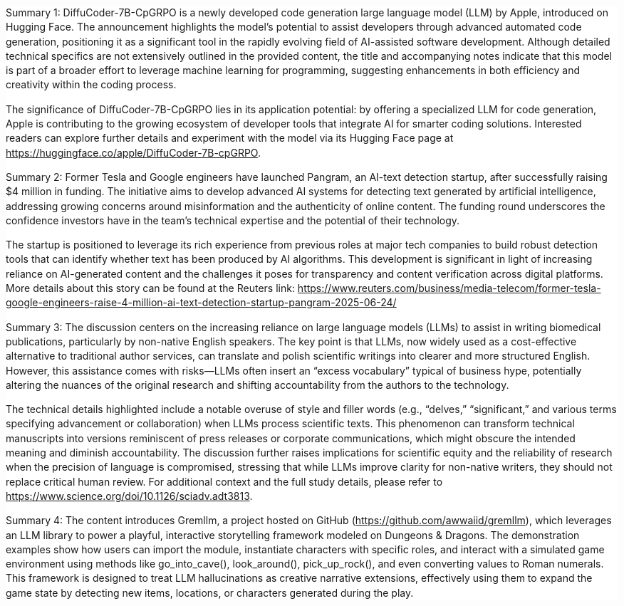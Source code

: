 Summary 1:
DiffuCoder-7B-CpGRPO is a newly developed code generation large language model (LLM) by Apple, introduced on Hugging Face. The announcement highlights the model’s potential to assist developers through advanced automated code generation, positioning it as a significant tool in the rapidly evolving field of AI-assisted software development. Although detailed technical specifics are not extensively outlined in the provided content, the title and accompanying notes indicate that this model is part of a broader effort to leverage machine learning for programming, suggesting enhancements in both efficiency and creativity within the coding process.

The significance of DiffuCoder-7B-CpGRPO lies in its application potential: by offering a specialized LLM for code generation, Apple is contributing to the growing ecosystem of developer tools that integrate AI for smarter coding solutions. Interested readers can explore further details and experiment with the model via its Hugging Face page at https://huggingface.co/apple/DiffuCoder-7B-cpGRPO.

Summary 2:
Former Tesla and Google engineers have launched Pangram, an AI-text detection startup, after successfully raising $4 million in funding. The initiative aims to develop advanced AI systems for detecting text generated by artificial intelligence, addressing growing concerns around misinformation and the authenticity of online content. The funding round underscores the confidence investors have in the team’s technical expertise and the potential of their technology.

The startup is positioned to leverage its rich experience from previous roles at major tech companies to build robust detection tools that can identify whether text has been produced by AI algorithms. This development is significant in light of increasing reliance on AI-generated content and the challenges it poses for transparency and content verification across digital platforms. More details about this story can be found at the Reuters link: https://www.reuters.com/business/media-telecom/former-tesla-google-engineers-raise-4-million-ai-text-detection-startup-pangram-2025-06-24/

Summary 3:
The discussion centers on the increasing reliance on large language models (LLMs) to assist in writing biomedical publications, particularly by non-native English speakers. The key point is that LLMs, now widely used as a cost-effective alternative to traditional author services, can translate and polish scientific writings into clearer and more structured English. However, this assistance comes with risks—LLMs often insert an “excess vocabulary” typical of business hype, potentially altering the nuances of the original research and shifting accountability from the authors to the technology.

The technical details highlighted include a notable overuse of style and filler words (e.g., “delves,” “significant,” and various terms specifying advancement or collaboration) when LLMs process scientific texts. This phenomenon can transform technical manuscripts into versions reminiscent of press releases or corporate communications, which might obscure the intended meaning and diminish accountability. The discussion further raises implications for scientific equity and the reliability of research when the precision of language is compromised, stressing that while LLMs improve clarity for non-native writers, they should not replace critical human review. For additional context and the full study details, please refer to https://www.science.org/doi/10.1126/sciadv.adt3813.

Summary 4:
The content introduces Gremllm, a project hosted on GitHub (https://github.com/awwaiid/gremllm), which leverages an LLM library to power a playful, interactive storytelling framework modeled on Dungeons & Dragons. The demonstration examples show how users can import the module, instantiate characters with specific roles, and interact with a simulated game environment using methods like go_into_cave(), look_around(), pick_up_rock(), and even converting values to Roman numerals. This framework is designed to treat LLM hallucinations as creative narrative extensions, effectively using them to expand the game state by detecting new items, locations, or characters generated during the play.
